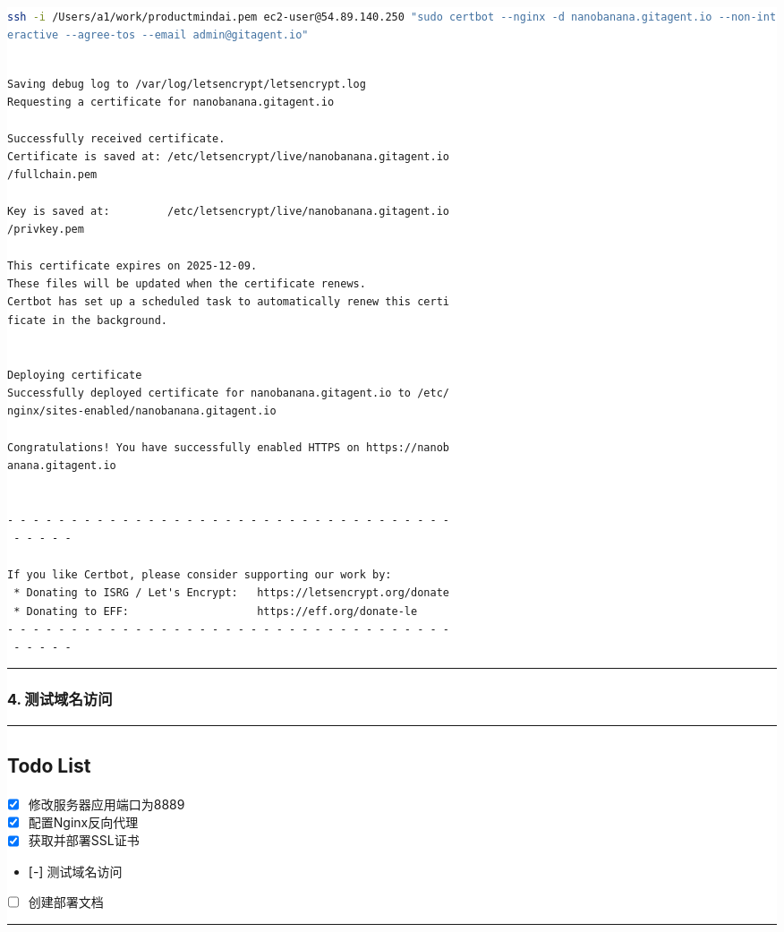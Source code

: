 
```bash
ssh -i /Users/a1/work/productmindai.pem ec2-user@54.89.140.250 "sudo certbot --nginx -d nanobanana.gitagent.io --non-interactive --agree-tos --email admin@gitagent.io"
```

```

Saving debug log to /var/log/letsencrypt/letsencrypt.log
Requesting a certificate for nanobanana.gitagent.io

Successfully received certificate.
Certificate is saved at: /etc/letsencrypt/live/nanobanana.gitagent.io
/fullchain.pem

Key is saved at:         /etc/letsencrypt/live/nanobanana.gitagent.io
/privkey.pem

This certificate expires on 2025-12-09.
These files will be updated when the certificate renews.
Certbot has set up a scheduled task to automatically renew this certi
ficate in the background.


Deploying certificate
Successfully deployed certificate for nanobanana.gitagent.io to /etc/
nginx/sites-enabled/nanobanana.gitagent.io

Congratulations! You have successfully enabled HTTPS on https://nanob
anana.gitagent.io


- - - - - - - - - - - - - - - - - - - - - - - - - - - - - - - - - - -
 - - - - -

If you like Certbot, please consider supporting our work by:
 * Donating to ISRG / Let's Encrypt:   https://letsencrypt.org/donate
 * Donating to EFF:                    https://eff.org/donate-le
- - - - - - - - - - - - - - - - - - - - - - - - - - - - - - - - - - -
 - - - - -

```

---

### 4. 测试域名访问

---

## Todo List

- [x] 修改服务器应用端口为8889
- [x] 配置Nginx反向代理
- [x] 获取并部署SSL证书
- [-] 测试域名访问
- [ ] 创建部署文档

---